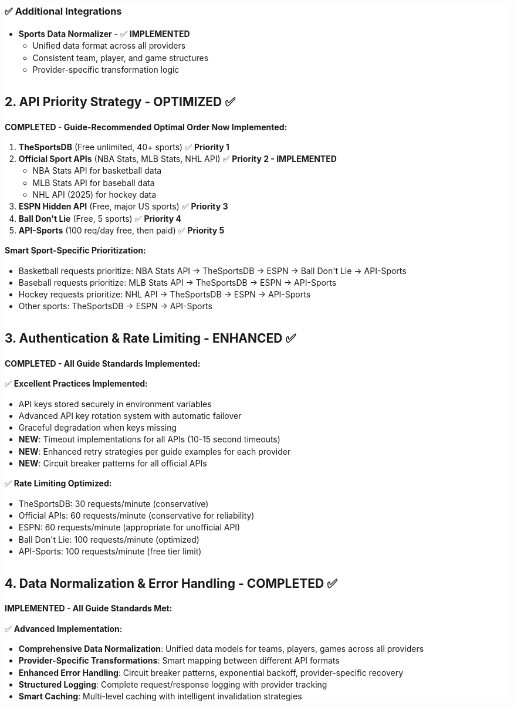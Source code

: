 ### ✅ Additional Integrations
- **Sports Data Normalizer** - ✅ **IMPLEMENTED**
  - Unified data format across all providers
  - Consistent team, player, and game structures
  - Provider-specific transformation logic

## 2. API Priority Strategy - OPTIMIZED ✅

**COMPLETED - Guide-Recommended Optimal Order Now Implemented:**

1. **TheSportsDB** (Free unlimited, 40+ sports) ✅ **Priority 1**
2. **Official Sport APIs** (NBA Stats, MLB Stats, NHL API) ✅ **Priority 2 - IMPLEMENTED**
   - NBA Stats API for basketball data
   - MLB Stats API for baseball data  
   - NHL API (2025) for hockey data
3. **ESPN Hidden API** (Free, major US sports) ✅ **Priority 3**
4. **Ball Don't Lie** (Free, 5 sports) ✅ **Priority 4**
5. **API-Sports** (100 req/day free, then paid) ✅ **Priority 5**

**Smart Sport-Specific Prioritization:**
- Basketball requests prioritize: NBA Stats API → TheSportsDB → ESPN → Ball Don't Lie → API-Sports
- Baseball requests prioritize: MLB Stats API → TheSportsDB → ESPN → API-Sports
- Hockey requests prioritize: NHL API → TheSportsDB → ESPN → API-Sports
- Other sports: TheSportsDB → ESPN → API-Sports

## 3. Authentication & Rate Limiting - ENHANCED ✅

**COMPLETED - All Guide Standards Implemented:**

✅ **Excellent Practices Implemented:**
- API keys stored securely in environment variables
- Advanced API key rotation system with automatic failover
- Graceful degradation when keys missing
- **NEW**: Timeout implementations for all APIs (10-15 second timeouts)
- **NEW**: Enhanced retry strategies per guide examples for each provider
- **NEW**: Circuit breaker patterns for all official APIs

✅ **Rate Limiting Optimized:**
- TheSportsDB: 30 requests/minute (conservative)
- Official APIs: 60 requests/minute (conservative for reliability)
- ESPN: 60 requests/minute (appropriate for unofficial API)
- Ball Don't Lie: 100 requests/minute (optimized)
- API-Sports: 100 requests/minute (free tier limit)

## 4. Data Normalization & Error Handling - COMPLETED ✅

**IMPLEMENTED - All Guide Standards Met:**

✅ **Advanced Implementation:**
- **Comprehensive Data Normalization**: Unified data models for teams, players, games across all providers
- **Provider-Specific Transformations**: Smart mapping between different API formats
- **Enhanced Error Handling**: Circuit breaker patterns, exponential backoff, provider-specific recovery
- **Structured Logging**: Complete request/response logging with provider tracking
- **Smart Caching**: Multi-level caching with intelligent invalidation strategies
